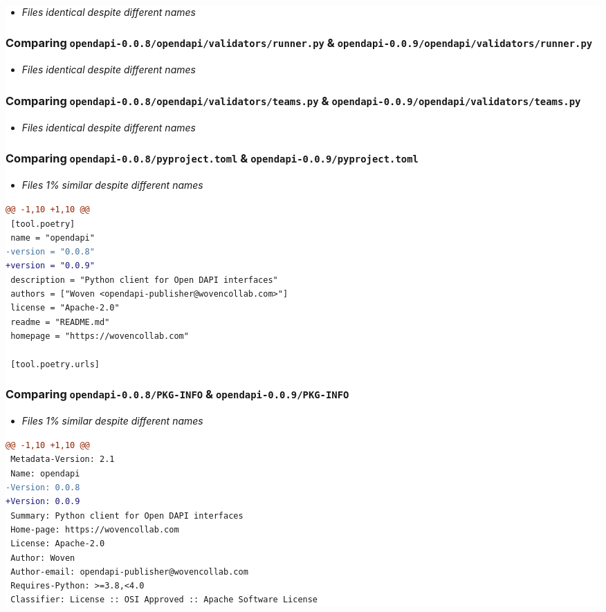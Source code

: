  * *Files identical despite different names*

### Comparing `opendapi-0.0.8/opendapi/validators/runner.py` & `opendapi-0.0.9/opendapi/validators/runner.py`

 * *Files identical despite different names*

### Comparing `opendapi-0.0.8/opendapi/validators/teams.py` & `opendapi-0.0.9/opendapi/validators/teams.py`

 * *Files identical despite different names*

### Comparing `opendapi-0.0.8/pyproject.toml` & `opendapi-0.0.9/pyproject.toml`

 * *Files 1% similar despite different names*

```diff
@@ -1,10 +1,10 @@
 [tool.poetry]
 name = "opendapi"
-version = "0.0.8"
+version = "0.0.9"
 description = "Python client for Open DAPI interfaces"
 authors = ["Woven <opendapi-publisher@wovencollab.com>"]
 license = "Apache-2.0"
 readme = "README.md"
 homepage = "https://wovencollab.com"
 
 [tool.poetry.urls]
```

### Comparing `opendapi-0.0.8/PKG-INFO` & `opendapi-0.0.9/PKG-INFO`

 * *Files 1% similar despite different names*

```diff
@@ -1,10 +1,10 @@
 Metadata-Version: 2.1
 Name: opendapi
-Version: 0.0.8
+Version: 0.0.9
 Summary: Python client for Open DAPI interfaces
 Home-page: https://wovencollab.com
 License: Apache-2.0
 Author: Woven
 Author-email: opendapi-publisher@wovencollab.com
 Requires-Python: >=3.8,<4.0
 Classifier: License :: OSI Approved :: Apache Software License
```

